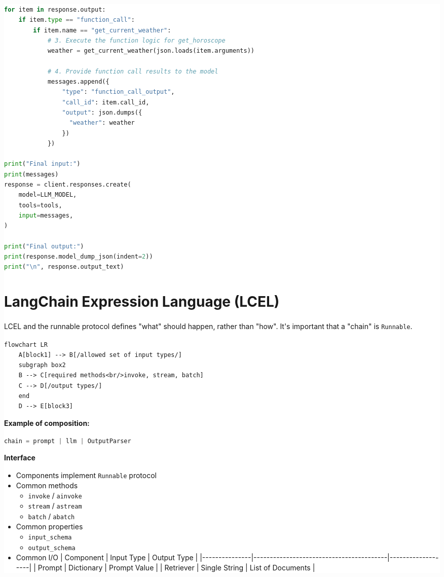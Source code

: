 ```python
for item in response.output:
    if item.type == "function_call":
        if item.name == "get_current_weather":
            # 3. Execute the function logic for get_horoscope
            weather = get_current_weather(json.loads(item.arguments))
            
            # 4. Provide function call results to the model
            messages.append({
                "type": "function_call_output",
                "call_id": item.call_id,
                "output": json.dumps({
                  "weather": weather
                })
            })

print("Final input:")
print(messages)
response = client.responses.create(
    model=LLM_MODEL,
    tools=tools,
    input=messages,
)

print("Final output:")
print(response.model_dump_json(indent=2))
print("\n", response.output_text)
```

# LangChain Expression Language (LCEL)

LCEL and the runnable protocol defines "what" should happen, rather than "how". It's important that a "chain" is `Runnable`.

```mermaid
flowchart LR
    A[block1] --> B[/allowed set of input types/]
    subgraph box2
    B --> C[required methods<br/>invoke, stream, batch]
    C --> D[/output types/]
    end
    D --> E[block3]
```

**Example of composition:**

```python
chain = prompt | llm | OutputParser
```

**Interface**

- Components implement `Runnable` protocol
- Common methods
  - `invoke` / `ainvoke`
  - `stream` / `astream`
  - `batch` / `abatch`
- Common properties
  - `input_schema`
  - `output_schema`
- Common I/O
    | Component     | Input Type                              | Output Type       |
    |---------------|-----------------------------------------|-------------------|
    | Prompt        | Dictionary                              | Prompt Value      |
    | Retriever     | Single String                           | List of Documents |